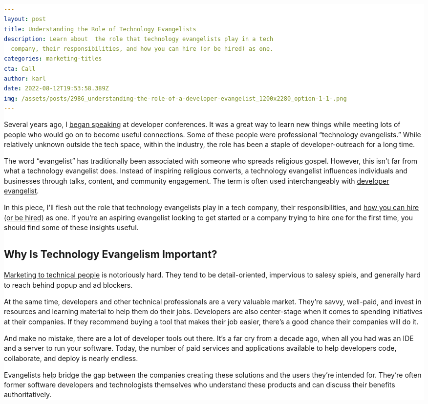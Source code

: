 ```yaml
---
layout: post
title: Understanding the Role of Technology Evangelists
description: Learn about  the role that technology evangelists play in a tech
  company, their responsibilities, and how you can hire (or be hired) as one.
categories: marketing-titles
cta: Call
author: karl
date: 2022-08-12T19:53:58.389Z
img: /assets/posts/2986_understanding-the-role-of-a-developer-evangelist_1200x2280_option-1-1-.png
---
```

Several years ago, I [began speaking](https://www.karllhughes.com/posts/one-year-conference-summary) at developer conferences. It was a great way to learn new things while meeting lots of people who would go on to become useful connections. Some of these people were professional “technology evangelists.” While relatively unknown outside the tech space, within the industry, the role has been a staple of developer-outreach for a long time.



The word “evangelist” has traditionally been associated with someone who spreads religious gospel. However, this isn’t far from what a technology evangelist does. Instead of inspiring religious converts, a technology evangelist influences individuals and businesses through talks, content, and community engagement. The term is often used interchangeably with [developer evangelist](https://draft.dev/learn/understanding-the-role-of-a-developer-evangelist).



In this piece, I’ll flesh out the role that technology evangelists play in a tech company, their responsibilities, and [how you can hire (or be hired)](https://devrelcareers.com/) as one. If you’re an aspiring evangelist looking to get started or a company trying to hire one for the first time, you should find some of these insights useful.



## Why Is Technology Evangelism Important?

[Marketing to technical people](https://draft.dev/learn/b2d-marketing-tips) is notoriously hard. They tend to be detail-oriented, impervious to salesy spiels, and generally hard to reach behind popup and ad blockers.



At the same time, developers and other technical professionals are a very valuable market. They’re savvy, well-paid, and invest in resources and learning material to help them do their jobs. Developers are also center-stage when it comes to spending initiatives at their companies. If they recommend buying a tool that makes their job easier, there’s a good chance their companies will do it.



And make no mistake, there are a lot of developer tools out there. It’s a far cry from a decade ago, when all you had was an IDE and a server to run your software. Today, the number of paid services and applications available to help developers code, collaborate, and deploy is nearly endless.   



Evangelists help bridge the gap between the companies creating these solutions and the users they’re intended for. They’re often former software developers and technologists themselves who understand these products and can discuss their benefits authoritatively.
